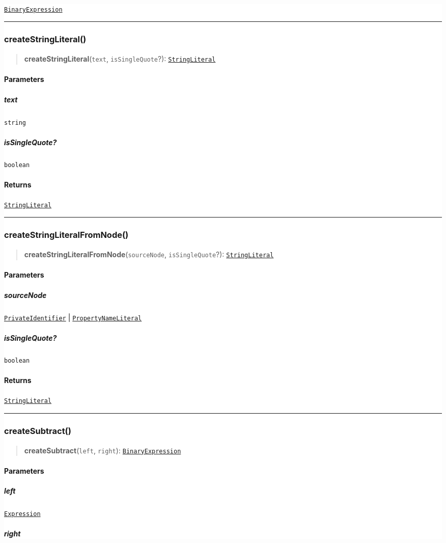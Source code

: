 [`BinaryExpression`](BinaryExpression-1.md)

***

### createStringLiteral()

> **createStringLiteral**(`text`, `isSingleQuote`?): [`StringLiteral`](StringLiteral-1.md)

#### Parameters

##### text

`string`

##### isSingleQuote?

`boolean`

#### Returns

[`StringLiteral`](StringLiteral-1.md)

***

### createStringLiteralFromNode()

> **createStringLiteralFromNode**(`sourceNode`, `isSingleQuote`?): [`StringLiteral`](StringLiteral-1.md)

#### Parameters

##### sourceNode

[`PrivateIdentifier`](PrivateIdentifier-1.md) | [`PropertyNameLiteral`](../type-aliases/PropertyNameLiteral.md)

##### isSingleQuote?

`boolean`

#### Returns

[`StringLiteral`](StringLiteral-1.md)

***

### createSubtract()

> **createSubtract**(`left`, `right`): [`BinaryExpression`](BinaryExpression-1.md)

#### Parameters

##### left

[`Expression`](Expression.md)

##### right
